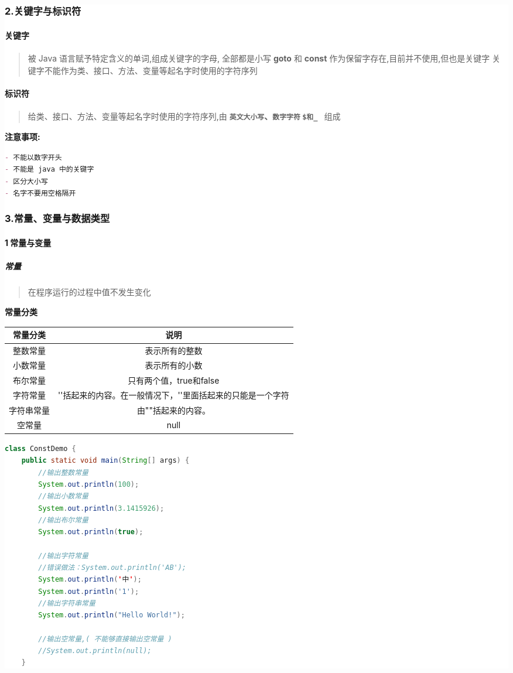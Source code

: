 



### 2.关键字与标识符
#### 关键字
> 被 Java 语言赋予特定含义的单词,组成关键字的字母, 全部都是小写
> **goto** 和 **const** 作为保留字存在,目前并不使用,但也是关键字
> 关键字不能作为类、接口、方法、变量等起名字时使用的字符序列



#### 标识符
> 给类、接口、方法、变量等起名字时使用的字符序列,由 **`英文大小写`、`数字字符` `$和_ `** 组成

**注意事项:**
```markdown
- 不能以数字开头
- 不能是 java 中的关键字
- 区分大小写
- 名字不要用空格隔开
```





### 3.常量、变量与数据类型
#### 1 常量与变量

##### 常量

>  在程序运行的过程中值不发生变化

**常量分类**

|  常量分类  |                            说明                            |
| :--------: | :--------------------------------------------------------: |
|  整数常量  |                       表示所有的整数                       |
|  小数常量  |                       表示所有的小数                       |
|  布尔常量  |                  只有两个值，true和false                   |
|  字符常量  | ''括起来的内容。在一般情况下，''里面括起来的只能是一个字符 |
| 字符串常量 |                     由""括起来的内容。                     |
|   空常量   |                            null                            |

```java
class ConstDemo {
	public static void main(String[] args) {
		//输出整数常量
		System.out.println(100);
		//输出小数常量
		System.out.println(3.1415926);
		//输出布尔常量
		System.out.println(true);
        
		//输出字符常量
		//错误做法：System.out.println('AB');
		System.out.println('中');
		System.out.println('1');
		//输出字符串常量
		System.out.println("Hello World!");

		//输出空常量,( 不能够直接输出空常量 )
		//System.out.println(null);
	}
```